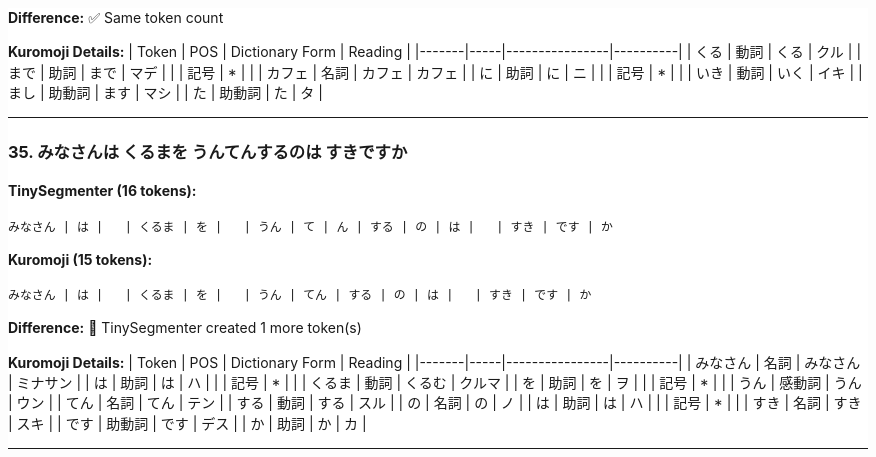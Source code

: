 **Difference:** ✅ Same token count

**Kuromoji Details:**
| Token | POS | Dictionary Form | Reading |
|-------|-----|----------------|----------|
| くる | 動詞 | くる | クル |
| まで | 助詞 | まで | マデ |
|   | 記号 | * |  |
| カフェ | 名詞 | カフェ | カフェ |
| に | 助詞 | に | ニ |
|   | 記号 | * |  |
| いき | 動詞 | いく | イキ |
| まし | 助動詞 | ます | マシ |
| た | 助動詞 | た | タ |

---

### 35. みなさんは くるまを うんてんするのは すきですか

**TinySegmenter (16 tokens):**
```
みなさん | は |   | くるま | を |   | うん | て | ん | する | の | は |   | すき | です | か
```

**Kuromoji (15 tokens):**
```
みなさん | は |   | くるま | を |   | うん | てん | する | の | は |   | すき | です | か
```

**Difference:** 🔴 TinySegmenter created 1 more token(s)

**Kuromoji Details:**
| Token | POS | Dictionary Form | Reading |
|-------|-----|----------------|----------|
| みなさん | 名詞 | みなさん | ミナサン |
| は | 助詞 | は | ハ |
|   | 記号 | * |  |
| くるま | 動詞 | くるむ | クルマ |
| を | 助詞 | を | ヲ |
|   | 記号 | * |  |
| うん | 感動詞 | うん | ウン |
| てん | 名詞 | てん | テン |
| する | 動詞 | する | スル |
| の | 名詞 | の | ノ |
| は | 助詞 | は | ハ |
|   | 記号 | * |  |
| すき | 名詞 | すき | スキ |
| です | 助動詞 | です | デス |
| か | 助詞 | か | カ |

---